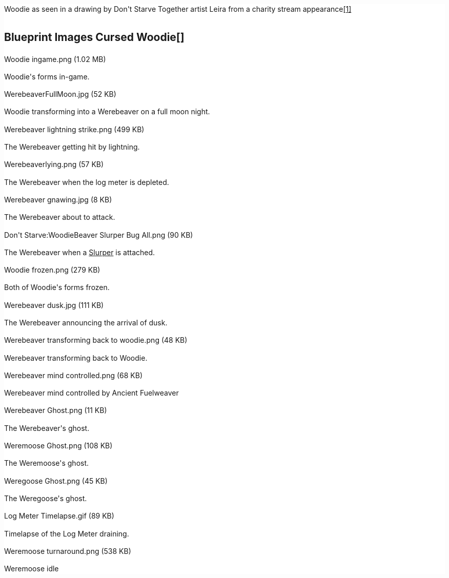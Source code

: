 Woodie as seen in a drawing by Don't Starve Together artist Leira from a charity stream appearance[[1]](#cite_note-1)

## Blueprint Images Cursed Woodie[]

Woodie ingame.png (1.02 MB)

Woodie's forms in-game.

WerebeaverFullMoon.jpg (52 KB)

Woodie transforming into a Werebeaver on a full moon night.

Werebeaver lightning strike.png (499 KB)

The Werebeaver getting hit by lightning.

Werebeaverlying.png (57 KB)

The Werebeaver when the log meter is depleted.

Werebeaver gnawing.jpg (8 KB)

The Werebeaver about to attack.

Don't Starve:WoodieBeaver Slurper Bug All.png (90 KB)

The Werebeaver when a [Slurper](/wiki/Slurper "Slurper") is attached.

Woodie frozen.png (279 KB)

Both of Woodie's forms frozen.

Werebeaver dusk.jpg (111 KB)

The Werebeaver announcing the arrival of dusk.

Werebeaver transforming back to woodie.png (48 KB)

Werebeaver transforming back to Woodie.

Werebeaver mind controlled.png (68 KB)

Werebeaver mind controlled by Ancient Fuelweaver

Werebeaver Ghost.png (11 KB)

The Werebeaver's ghost.

Weremoose Ghost.png (108 KB)

The Weremoose's ghost.

Weregoose Ghost.png (45 KB)

The Weregoose's ghost.

Log Meter Timelapse.gif (89 KB)

Timelapse of the Log Meter draining.

Weremoose turnaround.png (538 KB)

Weremoose idle
